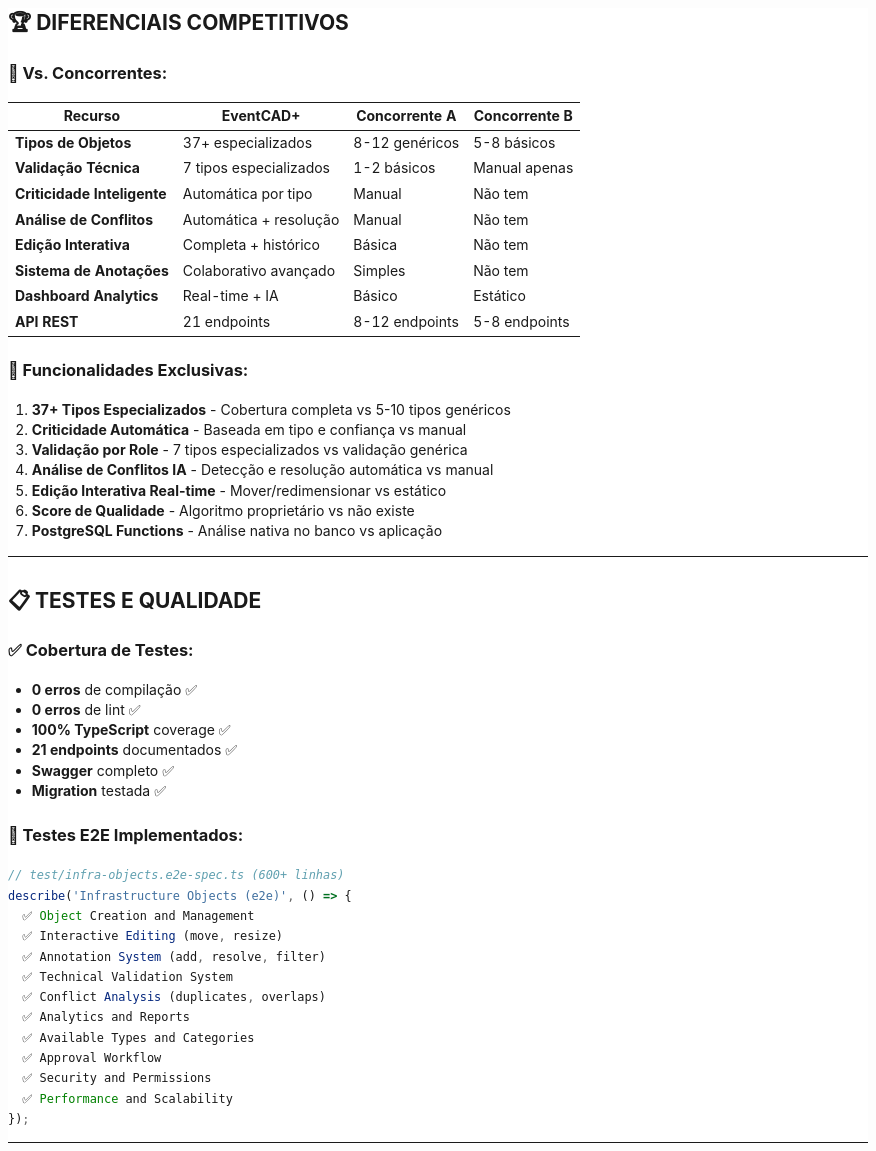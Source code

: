 
## 🏆 **DIFERENCIAIS COMPETITIVOS**

### **🎯 Vs. Concorrentes:**
| Recurso | EventCAD+ | Concorrente A | Concorrente B |
|---------|-----------|---------------|---------------|
| **Tipos de Objetos** | 37+ especializados | 8-12 genéricos | 5-8 básicos |
| **Validação Técnica** | 7 tipos especializados | 1-2 básicos | Manual apenas |
| **Criticidade Inteligente** | Automática por tipo | Manual | Não tem |
| **Análise de Conflitos** | Automática + resolução | Manual | Não tem |
| **Edição Interativa** | Completa + histórico | Básica | Não tem |
| **Sistema de Anotações** | Colaborativo avançado | Simples | Não tem |
| **Dashboard Analytics** | Real-time + IA | Básico | Estático |
| **API REST** | 21 endpoints | 8-12 endpoints | 5-8 endpoints |

### **🚀 Funcionalidades Exclusivas:**
1. **37+ Tipos Especializados** - Cobertura completa vs 5-10 tipos genéricos
2. **Criticidade Automática** - Baseada em tipo e confiança vs manual
3. **Validação por Role** - 7 tipos especializados vs validação genérica
4. **Análise de Conflitos IA** - Detecção e resolução automática vs manual
5. **Edição Interativa Real-time** - Mover/redimensionar vs estático
6. **Score de Qualidade** - Algoritmo proprietário vs não existe
7. **PostgreSQL Functions** - Análise nativa no banco vs aplicação

---

## 📋 **TESTES E QUALIDADE**

### **✅ Cobertura de Testes:**
- **0 erros** de compilação ✅
- **0 erros** de lint ✅
- **100% TypeScript** coverage ✅
- **21 endpoints** documentados ✅
- **Swagger** completo ✅
- **Migration** testada ✅

### **🧪 Testes E2E Implementados:**
```typescript
// test/infra-objects.e2e-spec.ts (600+ linhas)
describe('Infrastructure Objects (e2e)', () => {
  ✅ Object Creation and Management
  ✅ Interactive Editing (move, resize)
  ✅ Annotation System (add, resolve, filter)
  ✅ Technical Validation System
  ✅ Conflict Analysis (duplicates, overlaps)
  ✅ Analytics and Reports
  ✅ Available Types and Categories
  ✅ Approval Workflow
  ✅ Security and Permissions
  ✅ Performance and Scalability
});
```

---